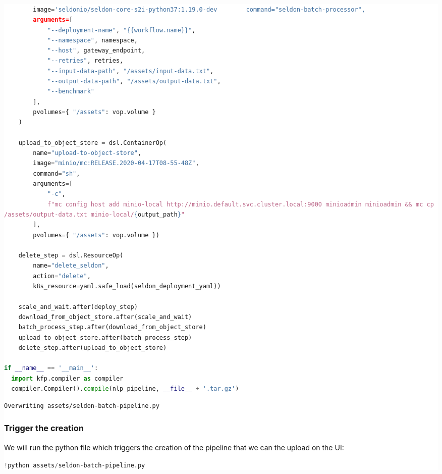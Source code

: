 ```python
        image='seldonio/seldon-core-s2i-python37:1.19.0-dev        command="seldon-batch-processor",
        arguments=[
            "--deployment-name", "{{workflow.name}}",
            "--namespace", namespace,
            "--host", gateway_endpoint,
            "--retries", retries,
            "--input-data-path", "/assets/input-data.txt",
            "--output-data-path", "/assets/output-data.txt",
            "--benchmark"
        ],
        pvolumes={ "/assets": vop.volume }
    )
    
    upload_to_object_store = dsl.ContainerOp(
        name="upload-to-object-store",
        image="minio/mc:RELEASE.2020-04-17T08-55-48Z",
        command="sh",
        arguments=[
            "-c",
            f"mc config host add minio-local http://minio.default.svc.cluster.local:9000 minioadmin minioadmin && mc cp /assets/output-data.txt minio-local/{output_path}"   
        ],
        pvolumes={ "/assets": vop.volume })
    
    delete_step = dsl.ResourceOp(
        name="delete_seldon",
        action="delete",
        k8s_resource=yaml.safe_load(seldon_deployment_yaml))
    
    scale_and_wait.after(deploy_step)
    download_from_object_store.after(scale_and_wait)
    batch_process_step.after(download_from_object_store)
    upload_to_object_store.after(batch_process_step)
    delete_step.after(upload_to_object_store)

if __name__ == '__main__':
  import kfp.compiler as compiler
  compiler.Compiler().compile(nlp_pipeline, __file__ + '.tar.gz')

```

    Overwriting assets/seldon-batch-pipeline.py


### Trigger the creation 
We will run the python file which triggers the creation of the pipeline that we can the upload on the UI:


```python
!python assets/seldon-batch-pipeline.py
```
